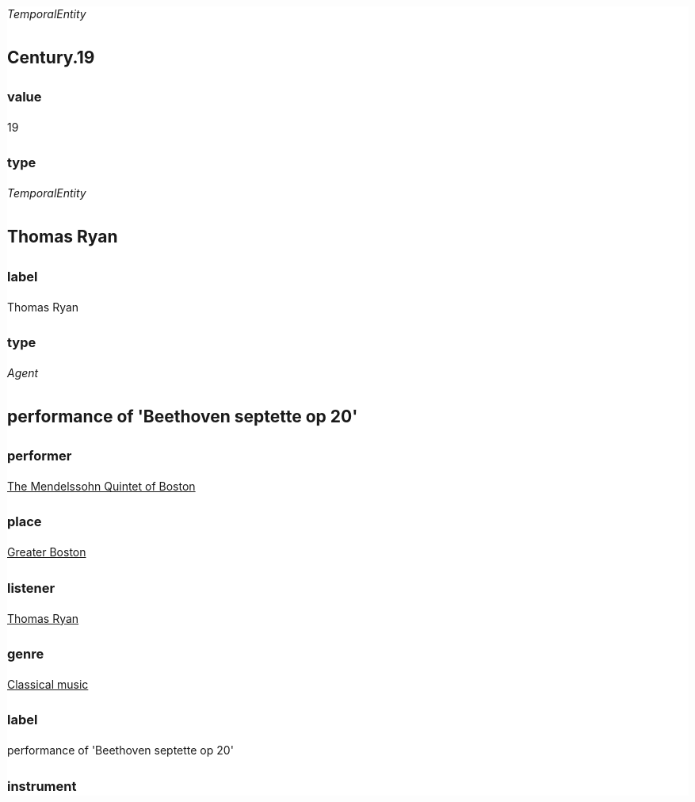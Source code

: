 
*TemporalEntity*

## Century.19

### value


19

### type


*TemporalEntity*

## Thomas Ryan

### label


Thomas Ryan

### type


*Agent*

## performance of 'Beethoven septette op 20'

### performer


[The Mendelssohn Quintet of Boston](#The-Mendelssohn-Quintet-of-Boston)

### place


[Greater Boston](#Greater-Boston)

### listener


[Thomas Ryan](#Thomas-Ryan)

### genre


[Classical music](#Classical-music)

### label


performance of 'Beethoven septette op 20'

### instrument
